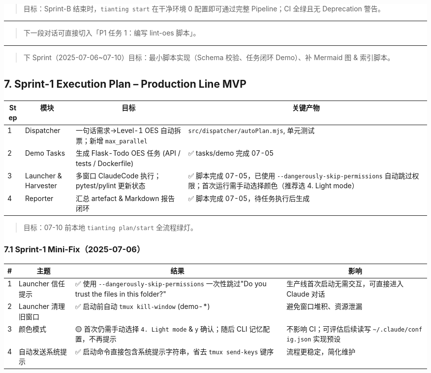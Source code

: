 > 目标：Sprint-B 结束时，`tianting start` 在干净环境 0 配置即可通过完整 Pipeline；CI 全绿且无 Deprecation 警告。

---
> 下一段对话可直接切入「P1 任务 1：编写 lint-oes 脚本」。

---
> 下 Sprint（2025-07-06~07-10）目标：最小脚本实现（Schema 校验、任务闭环 Demo）、补 Mermaid 图 & 索引脚本。

## 7. Sprint-1 Execution Plan – Production Line MVP
| Step | 模块 | 目标 | 关键产物 |
|------|------|------|---------|
| 1 | Dispatcher | 一句话需求→Level-1 OES 自动拆票；新增 `max_parallel` | `src/dispatcher/autoPlan.mjs`, 单元测试 |
| 2 | Demo Tasks | 生成 Flask-Todo OES 任务 (API / tests / Dockerfile) | ✅ tasks/demo 完成 07-05 |
| 3 | Launcher & Harvester | 多窗口 ClaudeCode 执行；pytest/pylint 更新状态 | ✅ 脚本完成 07-05，已使用 `--dangerously-skip-permissions` 自动跳过权限；首次运行需手动选择颜色（推荐选 4. Light mode） |
| 4 | Reporter | 汇总 artefact & Markdown 报告闭环 | ✅ 脚本完成 07-05，待任务执行后生成 |

> 目标：07-10 前本地 `tianting plan/start` 全流程绿灯。

### 7.1 Sprint-1 Mini-Fix（2025-07-06）
| # | 主题 | 结果 | 影响 |
|---|------|------|------|
| 1 | Launcher 信任提示 | ✅ 使用 `--dangerously-skip-permissions` 一次性跳过"Do you trust the files in this folder?" | 生产线首次启动无需交互，可直接进入 Claude 对话 |
| 2 | Launcher 清理旧窗口 | ✅ 启动前自动 `tmux kill-window` (demo-*) | 避免窗口堆积、资源泄漏 |
| 3 | 颜色模式 | 🟡 首次仍需手动选择 `4. Light mode` & `y` 确认；随后 CLI 记忆配置，不再提示 | 不影响 CI；可评估后续读写 `~/.claude/config.json` 实现预设 |
| 4 | 自动发送系统提示 | ✅ 启动命令直接包含系统提示字符串，省去 `tmux send-keys` 键序 | 流程更稳定，简化维护 | 